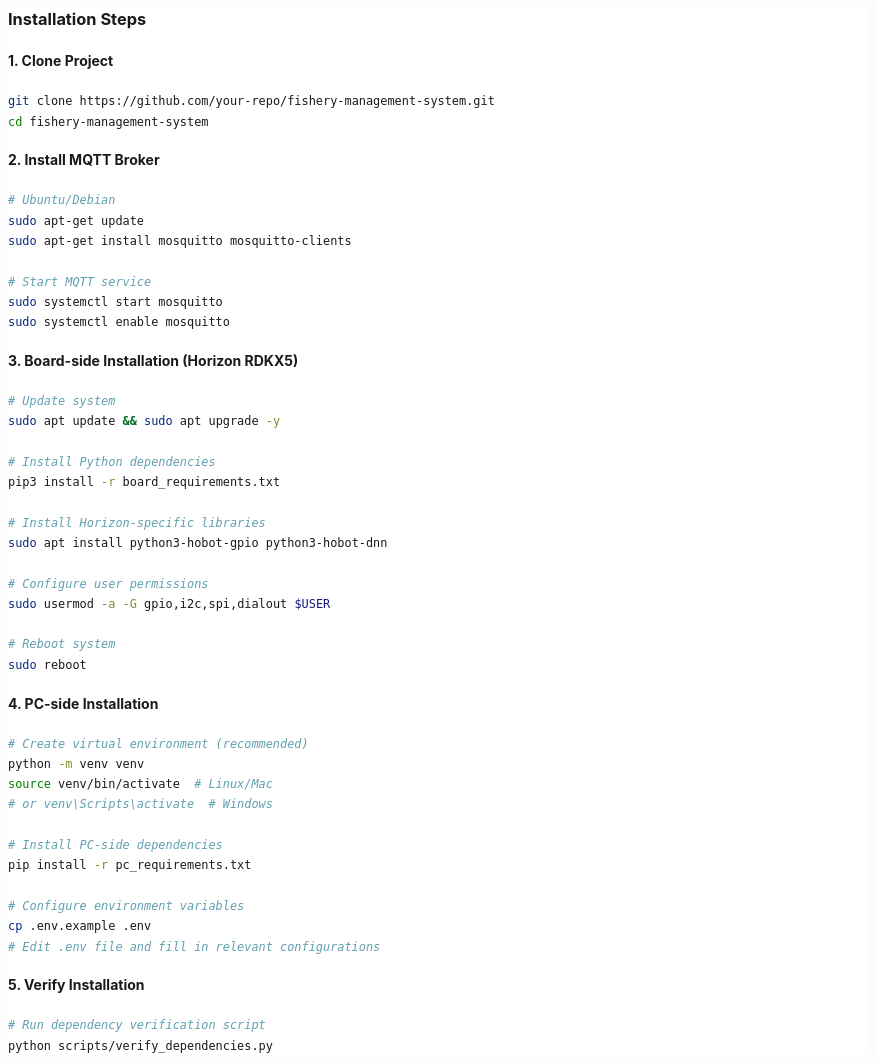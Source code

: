 ### Installation Steps

#### 1. Clone Project
```bash
git clone https://github.com/your-repo/fishery-management-system.git
cd fishery-management-system
```

#### 2. Install MQTT Broker
```bash
# Ubuntu/Debian
sudo apt-get update
sudo apt-get install mosquitto mosquitto-clients

# Start MQTT service
sudo systemctl start mosquitto
sudo systemctl enable mosquitto
```

#### 3. Board-side Installation (Horizon RDKX5)
```bash
# Update system
sudo apt update && sudo apt upgrade -y

# Install Python dependencies
pip3 install -r board_requirements.txt

# Install Horizon-specific libraries
sudo apt install python3-hobot-gpio python3-hobot-dnn

# Configure user permissions
sudo usermod -a -G gpio,i2c,spi,dialout $USER

# Reboot system
sudo reboot
```

#### 4. PC-side Installation
```bash
# Create virtual environment (recommended)
python -m venv venv
source venv/bin/activate  # Linux/Mac
# or venv\Scripts\activate  # Windows

# Install PC-side dependencies
pip install -r pc_requirements.txt

# Configure environment variables
cp .env.example .env
# Edit .env file and fill in relevant configurations
```

#### 5. Verify Installation
```bash
# Run dependency verification script
python scripts/verify_dependencies.py
```
